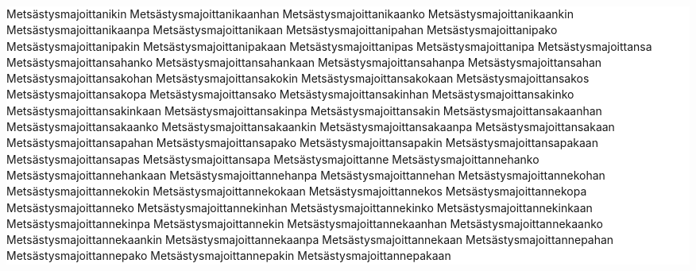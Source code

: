 Metsästysmajoittanikin
Metsästysmajoittanikaanhan
Metsästysmajoittanikaanko
Metsästysmajoittanikaankin
Metsästysmajoittanikaanpa
Metsästysmajoittanikaan
Metsästysmajoittanipahan
Metsästysmajoittanipako
Metsästysmajoittanipakin
Metsästysmajoittanipakaan
Metsästysmajoittanipas
Metsästysmajoittanipa
Metsästysmajoittansa
Metsästysmajoittansahanko
Metsästysmajoittansahankaan
Metsästysmajoittansahanpa
Metsästysmajoittansahan
Metsästysmajoittansakohan
Metsästysmajoittansakokin
Metsästysmajoittansakokaan
Metsästysmajoittansakos
Metsästysmajoittansakopa
Metsästysmajoittansako
Metsästysmajoittansakinhan
Metsästysmajoittansakinko
Metsästysmajoittansakinkaan
Metsästysmajoittansakinpa
Metsästysmajoittansakin
Metsästysmajoittansakaanhan
Metsästysmajoittansakaanko
Metsästysmajoittansakaankin
Metsästysmajoittansakaanpa
Metsästysmajoittansakaan
Metsästysmajoittansapahan
Metsästysmajoittansapako
Metsästysmajoittansapakin
Metsästysmajoittansapakaan
Metsästysmajoittansapas
Metsästysmajoittansapa
Metsästysmajoittanne
Metsästysmajoittannehanko
Metsästysmajoittannehankaan
Metsästysmajoittannehanpa
Metsästysmajoittannehan
Metsästysmajoittannekohan
Metsästysmajoittannekokin
Metsästysmajoittannekokaan
Metsästysmajoittannekos
Metsästysmajoittannekopa
Metsästysmajoittanneko
Metsästysmajoittannekinhan
Metsästysmajoittannekinko
Metsästysmajoittannekinkaan
Metsästysmajoittannekinpa
Metsästysmajoittannekin
Metsästysmajoittannekaanhan
Metsästysmajoittannekaanko
Metsästysmajoittannekaankin
Metsästysmajoittannekaanpa
Metsästysmajoittannekaan
Metsästysmajoittannepahan
Metsästysmajoittannepako
Metsästysmajoittannepakin
Metsästysmajoittannepakaan